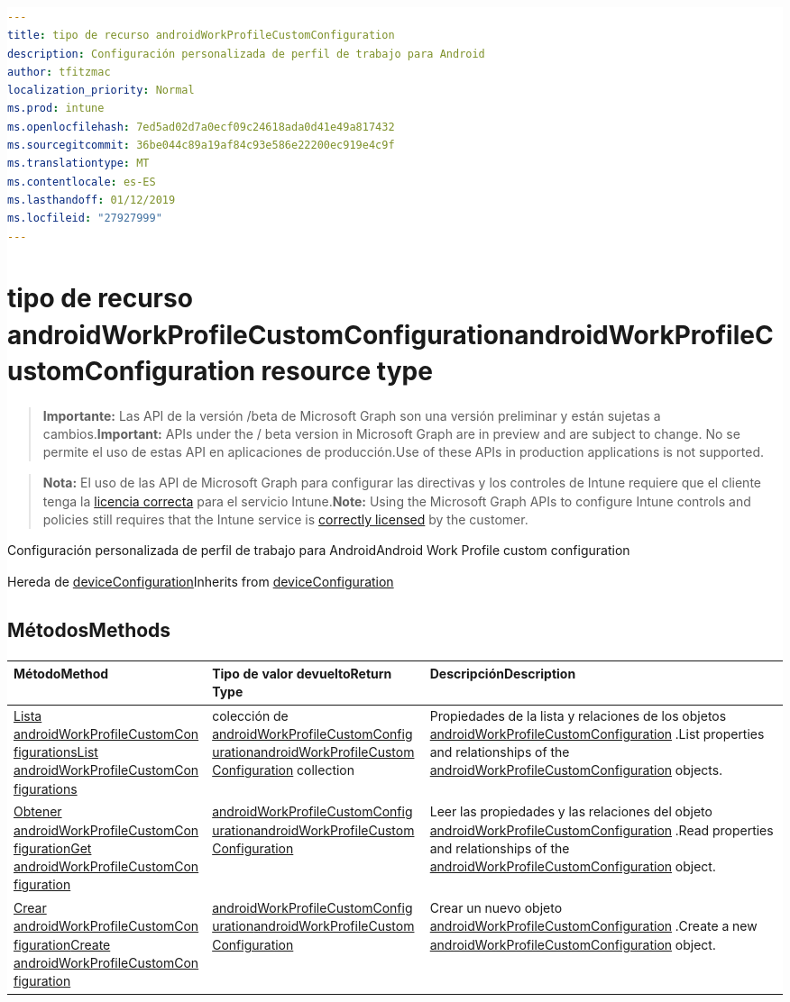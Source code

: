 ```yaml
---
title: tipo de recurso androidWorkProfileCustomConfiguration
description: Configuración personalizada de perfil de trabajo para Android
author: tfitzmac
localization_priority: Normal
ms.prod: intune
ms.openlocfilehash: 7ed5ad02d7a0ecf09c24618ada0d41e49a817432
ms.sourcegitcommit: 36be044c89a19af84c93e586e22200ec919e4c9f
ms.translationtype: MT
ms.contentlocale: es-ES
ms.lasthandoff: 01/12/2019
ms.locfileid: "27927999"
---
```

# <a name="androidworkprofilecustomconfiguration-resource-type"></a><span data-ttu-id="1c706-103">tipo de recurso androidWorkProfileCustomConfiguration</span><span class="sxs-lookup"><span data-stu-id="1c706-103">androidWorkProfileCustomConfiguration resource type</span></span>

> <span data-ttu-id="1c706-104">**Importante:** Las API de la versión /beta de Microsoft Graph son una versión preliminar y están sujetas a cambios.</span><span class="sxs-lookup"><span data-stu-id="1c706-104">**Important:** APIs under the / beta version in Microsoft Graph are in preview and are subject to change.</span></span> <span data-ttu-id="1c706-105">No se permite el uso de estas API en aplicaciones de producción.</span><span class="sxs-lookup"><span data-stu-id="1c706-105">Use of these APIs in production applications is not supported.</span></span>

> <span data-ttu-id="1c706-106">**Nota:** El uso de las API de Microsoft Graph para configurar las directivas y los controles de Intune requiere que el cliente tenga la [licencia correcta](https://go.microsoft.com/fwlink/?linkid=839381) para el servicio Intune.</span><span class="sxs-lookup"><span data-stu-id="1c706-106">**Note:** Using the Microsoft Graph APIs to configure Intune controls and policies still requires that the Intune service is [correctly licensed](https://go.microsoft.com/fwlink/?linkid=839381) by the customer.</span></span>

<span data-ttu-id="1c706-107">Configuración personalizada de perfil de trabajo para Android</span><span class="sxs-lookup"><span data-stu-id="1c706-107">Android Work Profile custom configuration</span></span>

<span data-ttu-id="1c706-108">Hereda de [deviceConfiguration](../resources/intune-deviceconfig-deviceconfiguration.md)</span><span class="sxs-lookup"><span data-stu-id="1c706-108">Inherits from [deviceConfiguration](../resources/intune-deviceconfig-deviceconfiguration.md)</span></span>

## <a name="methods"></a><span data-ttu-id="1c706-109">Métodos</span><span class="sxs-lookup"><span data-stu-id="1c706-109">Methods</span></span>
|<span data-ttu-id="1c706-110">Método</span><span class="sxs-lookup"><span data-stu-id="1c706-110">Method</span></span>|<span data-ttu-id="1c706-111">Tipo de valor devuelto</span><span class="sxs-lookup"><span data-stu-id="1c706-111">Return Type</span></span>|<span data-ttu-id="1c706-112">Descripción</span><span class="sxs-lookup"><span data-stu-id="1c706-112">Description</span></span>|
|:---|:---|:---|
|[<span data-ttu-id="1c706-113">Lista androidWorkProfileCustomConfigurations</span><span class="sxs-lookup"><span data-stu-id="1c706-113">List androidWorkProfileCustomConfigurations</span></span>](../api/intune-deviceconfig-androidworkprofilecustomconfiguration-list.md)|<span data-ttu-id="1c706-114">colección de [androidWorkProfileCustomConfiguration](../resources/intune-deviceconfig-androidworkprofilecustomconfiguration.md)</span><span class="sxs-lookup"><span data-stu-id="1c706-114">[androidWorkProfileCustomConfiguration](../resources/intune-deviceconfig-androidworkprofilecustomconfiguration.md) collection</span></span>|<span data-ttu-id="1c706-115">Propiedades de la lista y relaciones de los objetos [androidWorkProfileCustomConfiguration](../resources/intune-deviceconfig-androidworkprofilecustomconfiguration.md) .</span><span class="sxs-lookup"><span data-stu-id="1c706-115">List properties and relationships of the [androidWorkProfileCustomConfiguration](../resources/intune-deviceconfig-androidworkprofilecustomconfiguration.md) objects.</span></span>|
|[<span data-ttu-id="1c706-116">Obtener androidWorkProfileCustomConfiguration</span><span class="sxs-lookup"><span data-stu-id="1c706-116">Get androidWorkProfileCustomConfiguration</span></span>](../api/intune-deviceconfig-androidworkprofilecustomconfiguration-get.md)|[<span data-ttu-id="1c706-117">androidWorkProfileCustomConfiguration</span><span class="sxs-lookup"><span data-stu-id="1c706-117">androidWorkProfileCustomConfiguration</span></span>](../resources/intune-deviceconfig-androidworkprofilecustomconfiguration.md)|<span data-ttu-id="1c706-118">Leer las propiedades y las relaciones del objeto [androidWorkProfileCustomConfiguration](../resources/intune-deviceconfig-androidworkprofilecustomconfiguration.md) .</span><span class="sxs-lookup"><span data-stu-id="1c706-118">Read properties and relationships of the [androidWorkProfileCustomConfiguration](../resources/intune-deviceconfig-androidworkprofilecustomconfiguration.md) object.</span></span>|
|[<span data-ttu-id="1c706-119">Crear androidWorkProfileCustomConfiguration</span><span class="sxs-lookup"><span data-stu-id="1c706-119">Create androidWorkProfileCustomConfiguration</span></span>](../api/intune-deviceconfig-androidworkprofilecustomconfiguration-create.md)|[<span data-ttu-id="1c706-120">androidWorkProfileCustomConfiguration</span><span class="sxs-lookup"><span data-stu-id="1c706-120">androidWorkProfileCustomConfiguration</span></span>](../resources/intune-deviceconfig-androidworkprofilecustomconfiguration.md)|<span data-ttu-id="1c706-121">Crear un nuevo objeto [androidWorkProfileCustomConfiguration](../resources/intune-deviceconfig-androidworkprofilecustomconfiguration.md) .</span><span class="sxs-lookup"><span data-stu-id="1c706-121">Create a new [androidWorkProfileCustomConfiguration](../resources/intune-deviceconfig-androidworkprofilecustomconfiguration.md) object.</span></span>|